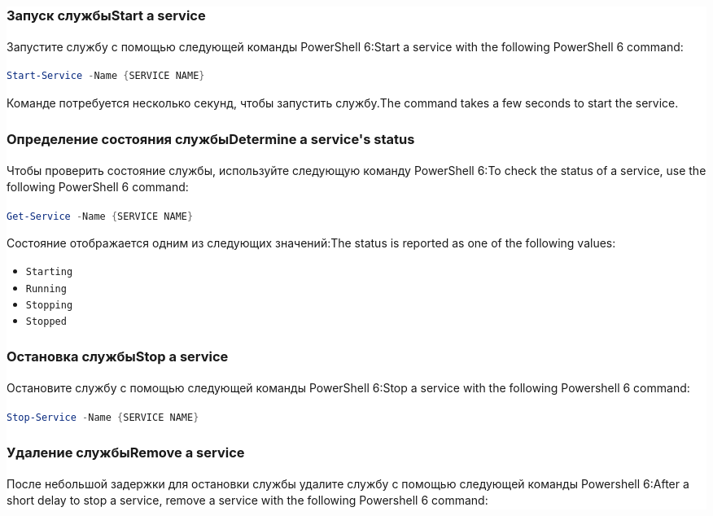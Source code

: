 ### <a name="start-a-service"></a><span data-ttu-id="8eae5-187">Запуск службы</span><span class="sxs-lookup"><span data-stu-id="8eae5-187">Start a service</span></span>

<span data-ttu-id="8eae5-188">Запустите службу с помощью следующей команды PowerShell 6:</span><span class="sxs-lookup"><span data-stu-id="8eae5-188">Start a service with the following PowerShell 6 command:</span></span>

```powershell
Start-Service -Name {SERVICE NAME}
```

<span data-ttu-id="8eae5-189">Команде потребуется несколько секунд, чтобы запустить службу.</span><span class="sxs-lookup"><span data-stu-id="8eae5-189">The command takes a few seconds to start the service.</span></span>

### <a name="determine-a-services-status"></a><span data-ttu-id="8eae5-190">Определение состояния службы</span><span class="sxs-lookup"><span data-stu-id="8eae5-190">Determine a service's status</span></span>

<span data-ttu-id="8eae5-191">Чтобы проверить состояние службы, используйте следующую команду PowerShell 6:</span><span class="sxs-lookup"><span data-stu-id="8eae5-191">To check the status of a service, use the following PowerShell 6 command:</span></span>

```powershell
Get-Service -Name {SERVICE NAME}
```

<span data-ttu-id="8eae5-192">Состояние отображается одним из следующих значений:</span><span class="sxs-lookup"><span data-stu-id="8eae5-192">The status is reported as one of the following values:</span></span>

* `Starting`
* `Running`
* `Stopping`
* `Stopped`

### <a name="stop-a-service"></a><span data-ttu-id="8eae5-193">Остановка службы</span><span class="sxs-lookup"><span data-stu-id="8eae5-193">Stop a service</span></span>

<span data-ttu-id="8eae5-194">Остановите службу с помощью следующей команды PowerShell 6:</span><span class="sxs-lookup"><span data-stu-id="8eae5-194">Stop a service with the following Powershell 6 command:</span></span>

```powershell
Stop-Service -Name {SERVICE NAME}
```

### <a name="remove-a-service"></a><span data-ttu-id="8eae5-195">Удаление службы</span><span class="sxs-lookup"><span data-stu-id="8eae5-195">Remove a service</span></span>

<span data-ttu-id="8eae5-196">После небольшой задержки для остановки службы удалите службу с помощью следующей команды Powershell 6:</span><span class="sxs-lookup"><span data-stu-id="8eae5-196">After a short delay to stop a service, remove a service with the following Powershell 6 command:</span></span>
